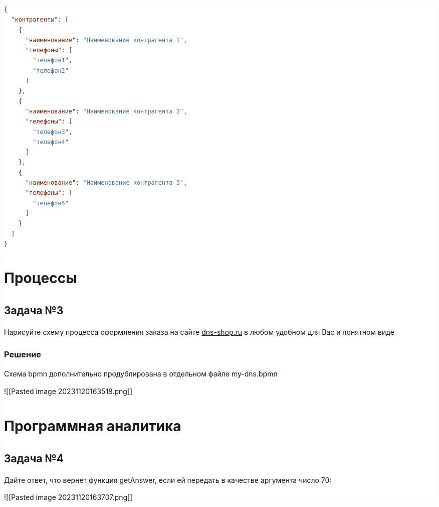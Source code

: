 ``` Json
{
  "контрагенты": [
    {
      "наименование": "Наименование контрагента 1",
      "телефоны": [
        "телефон1",
        "телефон2"
      ]
    },
    {
      "наименование": "Наименование контрагента 2",
      "телефоны": [
        "телефон3",
        "телефон4"
      ]
    },
    {
      "наименование": "Наименование контрагента 3",
      "телефоны": [
        "телефон5"
      ]
    }
  ]
}
```


# Процессы

## Задача №3
Нарисуйте схему процесса оформления заказа на сайте [dns-shop.ru](https://www.google.com/url?q=https://www.google.com/url?q%3Dhttps://www.vseinstrumenti.ru/%26amp;sa%3DD%26amp;source%3Deditors%26amp;ust%3D1633596438416000%26amp;usg%3DAOvVaw043RlZVpyDK167EjNZtS8K&sa=D&source=editors&ust=1633596438635000&usg=AOvVaw3Gsf6v4VmzaduLb8EN3vkc) в любом удобном для Вас и понятном виде

### Решение

Схема bpmn дополнительно продублирована в отдельном файле my-dns.bpmn

![[Pasted image 20231120163518.png]]

# Программная аналитика
## **Задача №4**

Дайте ответ, что вернет функция getAnswer, если ей передать в качестве аргумента число 70:

![[Pasted image 20231120163707.png]]
